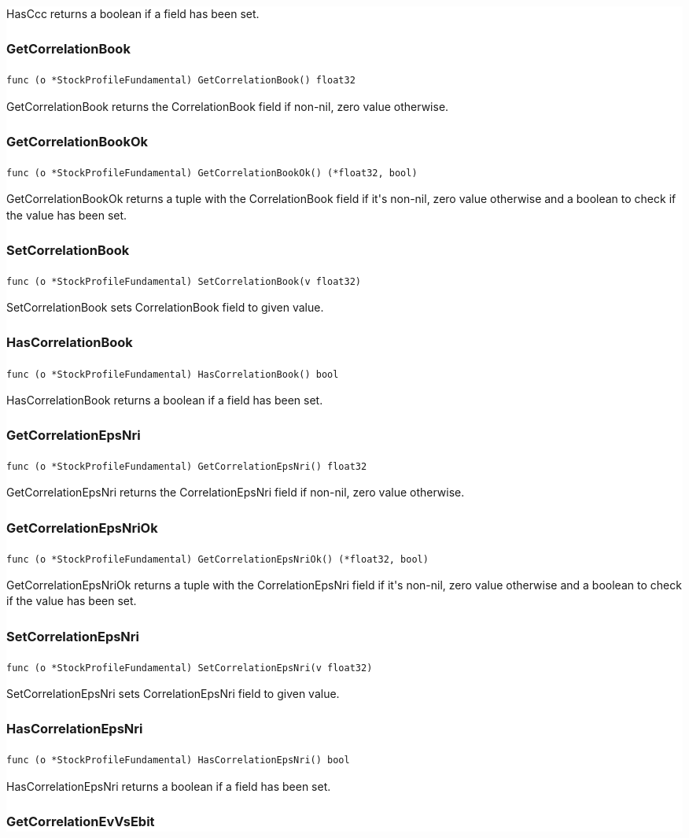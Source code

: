 HasCcc returns a boolean if a field has been set.

### GetCorrelationBook

`func (o *StockProfileFundamental) GetCorrelationBook() float32`

GetCorrelationBook returns the CorrelationBook field if non-nil, zero value otherwise.

### GetCorrelationBookOk

`func (o *StockProfileFundamental) GetCorrelationBookOk() (*float32, bool)`

GetCorrelationBookOk returns a tuple with the CorrelationBook field if it's non-nil, zero value otherwise
and a boolean to check if the value has been set.

### SetCorrelationBook

`func (o *StockProfileFundamental) SetCorrelationBook(v float32)`

SetCorrelationBook sets CorrelationBook field to given value.

### HasCorrelationBook

`func (o *StockProfileFundamental) HasCorrelationBook() bool`

HasCorrelationBook returns a boolean if a field has been set.

### GetCorrelationEpsNri

`func (o *StockProfileFundamental) GetCorrelationEpsNri() float32`

GetCorrelationEpsNri returns the CorrelationEpsNri field if non-nil, zero value otherwise.

### GetCorrelationEpsNriOk

`func (o *StockProfileFundamental) GetCorrelationEpsNriOk() (*float32, bool)`

GetCorrelationEpsNriOk returns a tuple with the CorrelationEpsNri field if it's non-nil, zero value otherwise
and a boolean to check if the value has been set.

### SetCorrelationEpsNri

`func (o *StockProfileFundamental) SetCorrelationEpsNri(v float32)`

SetCorrelationEpsNri sets CorrelationEpsNri field to given value.

### HasCorrelationEpsNri

`func (o *StockProfileFundamental) HasCorrelationEpsNri() bool`

HasCorrelationEpsNri returns a boolean if a field has been set.

### GetCorrelationEvVsEbit
